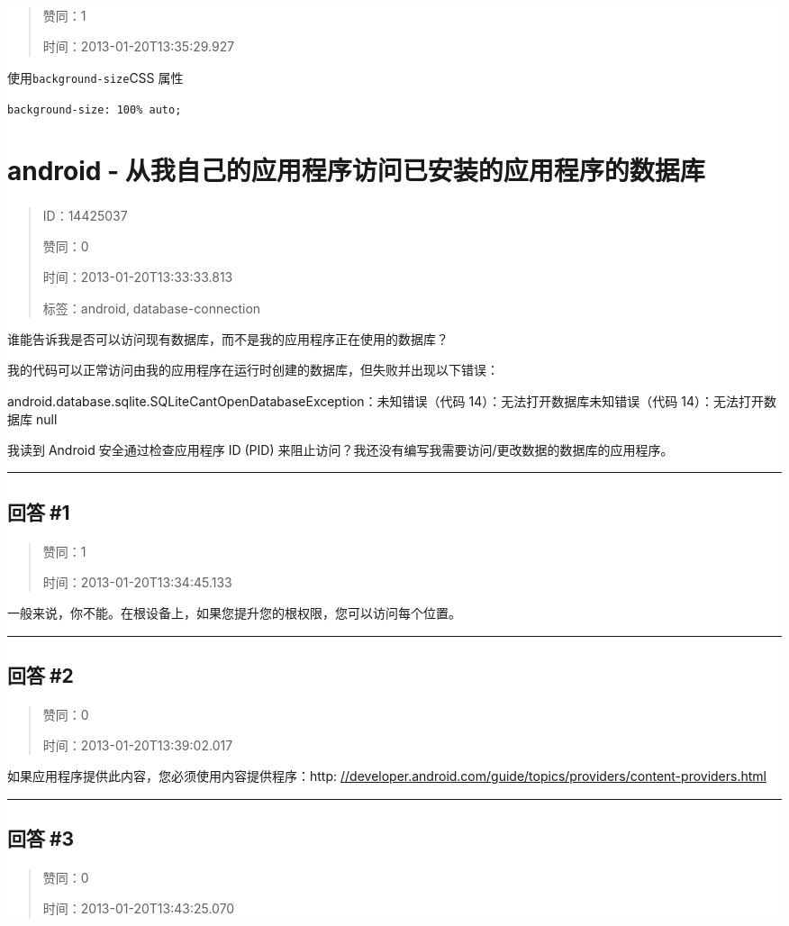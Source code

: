 > 赞同：1
> 
> 时间：2013-01-20T13:35:29.927

使用`background-size`CSS 属性

```
background-size: 100% auto; 
```

# android - 从我自己的应用程序访问已安装的应用程序的数据库

> ID：14425037
> 
> 赞同：0
> 
> 时间：2013-01-20T13:33:33.813
> 
> 标签：android, database-connection

谁能告诉我是否可以访问现有数据库，而不是我的应用程序正在使用的数据库？

我的代码可以正常访问由我的应用程序在运行时创建的数据库，但失败并出现以下错误：

android.database.sqlite.SQLiteCantOpenDatabaseException：未知错误（代码 14）：无法打开数据库未知错误（代码 14）：无法打开数据库 null

我读到 Android 安全通过检查应用程序 ID (PID) 来阻止访问？我还没有编写我需要访问/更改数据的数据库的应用程序。

* * *

## 回答 #1

> 赞同：1
> 
> 时间：2013-01-20T13:34:45.133

一般来说，你不能。在根设备上，如果您提升您的根权限，您可以访问每个位置。

* * *

## 回答 #2

> 赞同：0
> 
> 时间：2013-01-20T13:39:02.017

如果应用程序提供此内容，您必须使用内容提供程序：http: [//developer.android.com/guide/topics/providers/content-providers.html](http://developer.android.com/guide/topics/providers/content-providers.html)

* * *

## 回答 #3

> 赞同：0
> 
> 时间：2013-01-20T13:43:25.070
